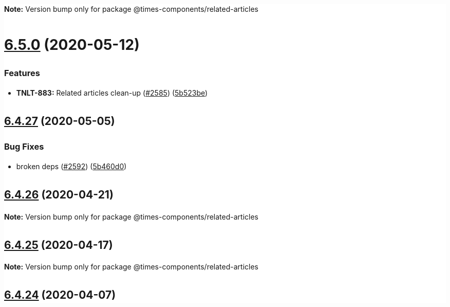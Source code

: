 **Note:** Version bump only for package @times-components/related-articles





# [6.5.0](https://github.com/newsuk/times-components/compare/@times-components/related-articles@6.4.27...@times-components/related-articles@6.5.0) (2020-05-12)


### Features

* **TNLT-883:** Related articles clean-up ([#2585](https://github.com/newsuk/times-components/issues/2585)) ([5b523be](https://github.com/newsuk/times-components/commit/5b523be24e685899395ded8670d576dd73d3a1f7))





## [6.4.27](https://github.com/newsuk/times-components/compare/@times-components/related-articles@6.4.26...@times-components/related-articles@6.4.27) (2020-05-05)


### Bug Fixes

* broken deps ([#2592](https://github.com/newsuk/times-components/issues/2592)) ([5b460d0](https://github.com/newsuk/times-components/commit/5b460d010171d227030ee02bffe679cb36a5431e))





## [6.4.26](https://github.com/newsuk/times-components/compare/@times-components/related-articles@6.4.25...@times-components/related-articles@6.4.26) (2020-04-21)

**Note:** Version bump only for package @times-components/related-articles





## [6.4.25](https://github.com/newsuk/times-components/compare/@times-components/related-articles@6.4.24...@times-components/related-articles@6.4.25) (2020-04-17)

**Note:** Version bump only for package @times-components/related-articles





## [6.4.24](https://github.com/newsuk/times-components/compare/@times-components/related-articles@6.4.23...@times-components/related-articles@6.4.24) (2020-04-07)
